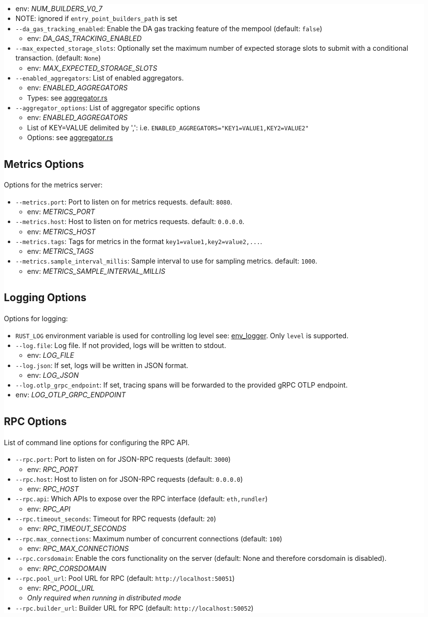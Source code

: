   - env: *NUM_BUILDERS_V0_7*
  - NOTE: ignored if `entry_point_builders_path` is set
- `--da_gas_tracking_enabled`: Enable the DA gas tracking feature of the mempool (default: `false`)
  - env: *DA_GAS_TRACKING_ENABLED*
- `--max_expected_storage_slots`: Optionally set the maximum number of expected storage slots to submit with a conditional transaction. (default: `None`)
  - env: *MAX_EXPECTED_STORAGE_SLOTS*
- `--enabled_aggregators`: List of enabled aggregators.
  - env: *ENABLED_AGGREGATORS*
  - Types: see [aggregator.rs](../bin/rundler/src/cli/aggregator.rs)
- `--aggregator_options`: List of aggregator specific options
  - env: *ENABLED_AGGREGATORS*
  - List of KEY=VALUE delimited by ',': i.e. `ENABLED_AGGREGATORS="KEY1=VALUE1,KEY2=VALUE2"`
  - Options: see [aggregator.rs](../bin/rundler/src/cli/aggregator.rs)

## Metrics Options

Options for the metrics server:

- `--metrics.port`: Port to listen on for metrics requests. default: `8080`.
  - env: *METRICS_PORT*
- `--metrics.host`: Host to listen on for metrics requests. default: `0.0.0.0`.
  - env: *METRICS_HOST*
- `--metrics.tags`: Tags for metrics in the format `key1=value1,key2=value2,...`.
  - env: *METRICS_TAGS*
- `--metrics.sample_interval_millis`: Sample interval to use for sampling metrics. default: `1000`.
  - env: *METRICS_SAMPLE_INTERVAL_MILLIS*

## Logging Options

Options for logging:

- `RUST_LOG` environment variable is used for controlling log level see: [env_logger](https://docs.rs/env_logger/0.10.1/env_logger/#enabling-logging).
Only `level` is supported.
- `--log.file`: Log file. If not provided, logs will be written to stdout.
  - env: *LOG_FILE*
- `--log.json`: If set, logs will be written in JSON format.
  - env: *LOG_JSON*
 - `--log.otlp_grpc_endpoint`: If set, tracing spans will be forwarded to the provided gRPC OTLP endpoint.
  - env: *LOG_OTLP_GRPC_ENDPOINT*

## RPC Options

List of command line options for configuring the RPC API.

- `--rpc.port`:	Port to listen on for JSON-RPC requests (default: `3000`)
  - env: *RPC_PORT*
- `--rpc.host`:	Host to listen on for JSON-RPC requests (default: `0.0.0.0`)
  - env: *RPC_HOST*
- `--rpc.api`:	Which APIs to expose over the RPC interface (default: `eth,rundler`)
  - env: *RPC_API*
- `--rpc.timeout_seconds`:	Timeout for RPC requests (default: `20`)
  - env: *RPC_TIMEOUT_SECONDS*
- `--rpc.max_connections`:	Maximum number of concurrent connections (default: `100`)
  - env: *RPC_MAX_CONNECTIONS*
- `--rpc.corsdomain`: Enable the cors functionality on the server (default: None and therefore corsdomain is disabled).
  - env: *RPC_CORSDOMAIN*
- `--rpc.pool_url`:	Pool URL for RPC (default: `http://localhost:50051`)
  - env: *RPC_POOL_URL*
  - *Only required when running in distributed mode* 
- `--rpc.builder_url`:	Builder URL for RPC (default: `http://localhost:50052`)